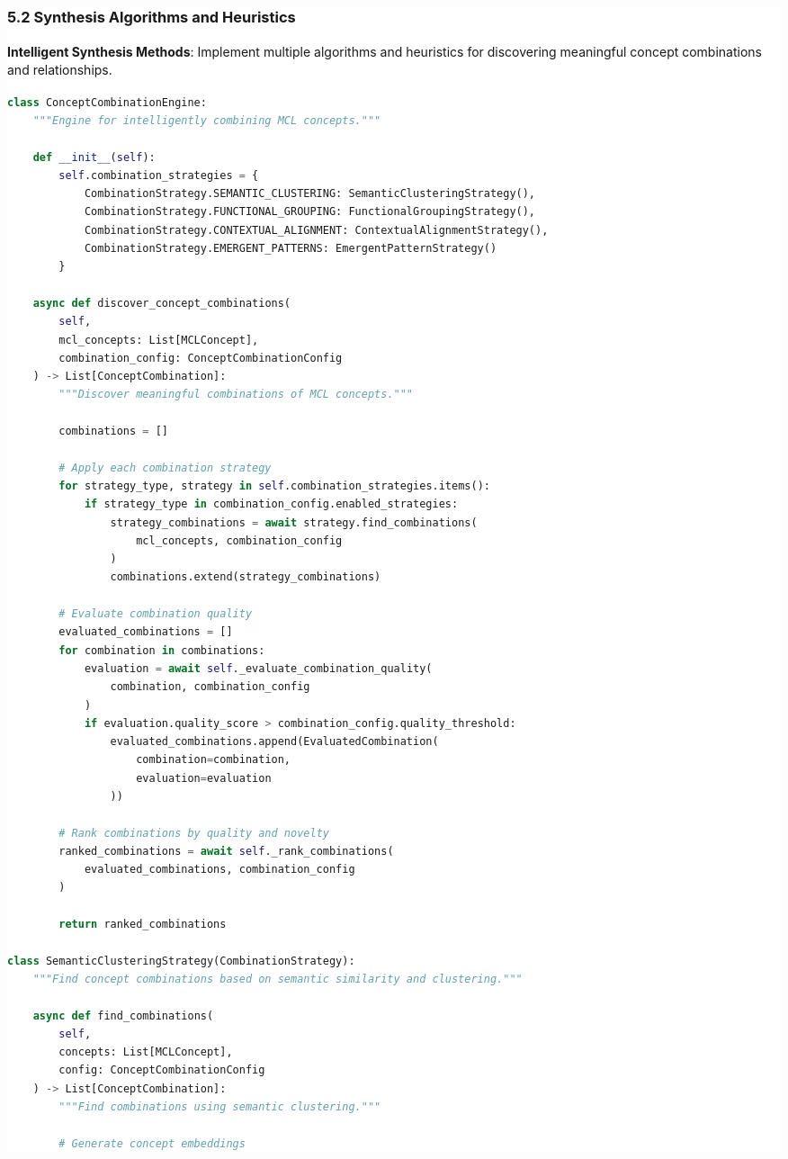 ### 5.2 Synthesis Algorithms and Heuristics

**Intelligent Synthesis Methods**: Implement multiple algorithms and heuristics for discovering meaningful concept combinations and relationships.

```python
class ConceptCombinationEngine:
    """Engine for intelligently combining MCL concepts."""
    
    def __init__(self):
        self.combination_strategies = {
            CombinationStrategy.SEMANTIC_CLUSTERING: SemanticClusteringStrategy(),
            CombinationStrategy.FUNCTIONAL_GROUPING: FunctionalGroupingStrategy(),
            CombinationStrategy.CONTEXTUAL_ALIGNMENT: ContextualAlignmentStrategy(),
            CombinationStrategy.EMERGENT_PATTERNS: EmergentPatternStrategy()
        }
    
    async def discover_concept_combinations(
        self,
        mcl_concepts: List[MCLConcept],
        combination_config: ConceptCombinationConfig
    ) -> List[ConceptCombination]:
        """Discover meaningful combinations of MCL concepts."""
        
        combinations = []
        
        # Apply each combination strategy
        for strategy_type, strategy in self.combination_strategies.items():
            if strategy_type in combination_config.enabled_strategies:
                strategy_combinations = await strategy.find_combinations(
                    mcl_concepts, combination_config
                )
                combinations.extend(strategy_combinations)
        
        # Evaluate combination quality
        evaluated_combinations = []
        for combination in combinations:
            evaluation = await self._evaluate_combination_quality(
                combination, combination_config
            )
            if evaluation.quality_score > combination_config.quality_threshold:
                evaluated_combinations.append(EvaluatedCombination(
                    combination=combination,
                    evaluation=evaluation
                ))
        
        # Rank combinations by quality and novelty
        ranked_combinations = await self._rank_combinations(
            evaluated_combinations, combination_config
        )
        
        return ranked_combinations

class SemanticClusteringStrategy(CombinationStrategy):
    """Find concept combinations based on semantic similarity and clustering."""
    
    async def find_combinations(
        self,
        concepts: List[MCLConcept],
        config: ConceptCombinationConfig
    ) -> List[ConceptCombination]:
        """Find combinations using semantic clustering."""
        
        # Generate concept embeddings
```